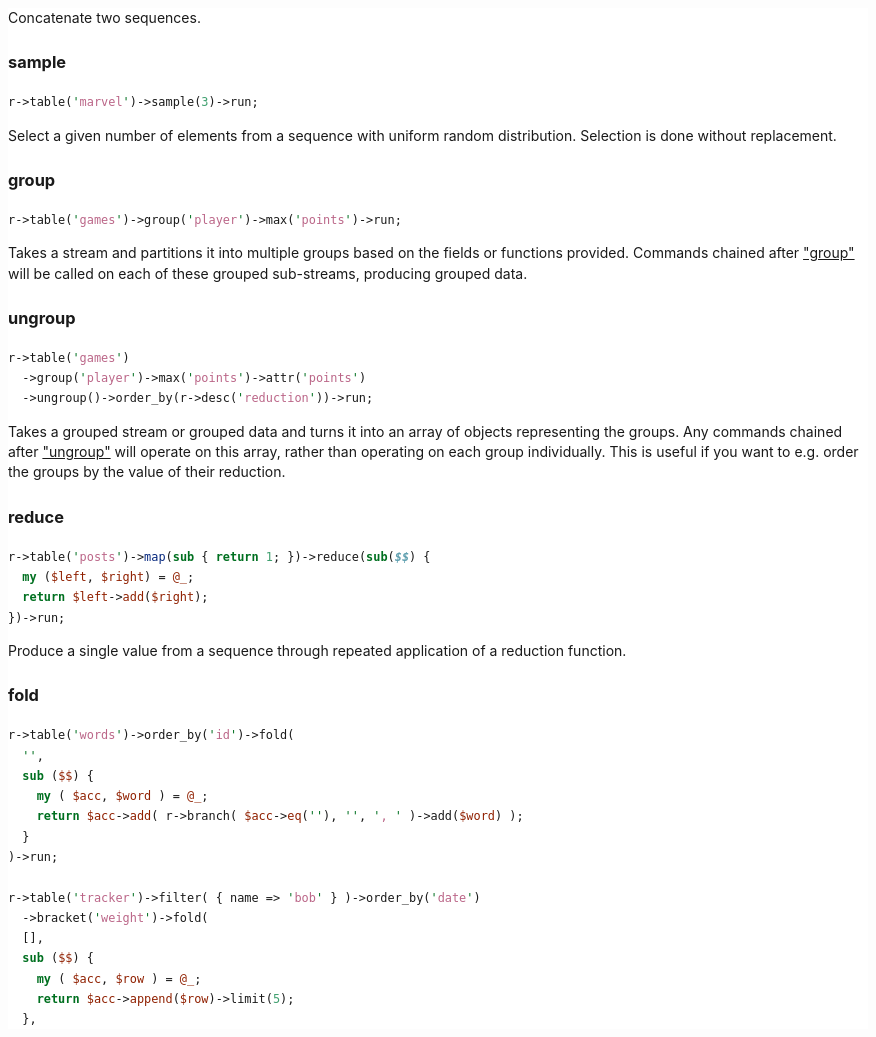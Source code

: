 Concatenate two sequences.

### sample

```perl
r->table('marvel')->sample(3)->run;

```

Select a given number of elements from a sequence with uniform random
distribution. Selection is done without replacement.

### group

```perl
r->table('games')->group('player')->max('points')->run;

```

Takes a stream and partitions it into multiple groups based on the fields or
functions provided. Commands chained after ["group"](#group) will be called on each of
these grouped sub-streams, producing grouped data.

### ungroup

```perl
r->table('games')
  ->group('player')->max('points')->attr('points')
  ->ungroup()->order_by(r->desc('reduction'))->run;

```

Takes a grouped stream or grouped data and turns it into an array of objects
representing the groups. Any commands chained after ["ungroup"](#ungroup) will operate on
this array, rather than operating on each group individually. This is useful
if you want to e.g. order the groups by the value of their reduction.

### reduce

```perl
r->table('posts')->map(sub { return 1; })->reduce(sub($$) {
  my ($left, $right) = @_;
  return $left->add($right);
})->run;

```

Produce a single value from a sequence through repeated application of a
reduction function.

### fold

```perl
r->table('words')->order_by('id')->fold(
  '',
  sub ($$) {
    my ( $acc, $word ) = @_;
    return $acc->add( r->branch( $acc->eq(''), '', ', ' )->add($word) );
  }
)->run;

r->table('tracker')->filter( { name => 'bob' } )->order_by('date')
  ->bracket('weight')->fold(
  [],
  sub ($$) {
    my ( $acc, $row ) = @_;
    return $acc->append($row)->limit(5);
  },
```